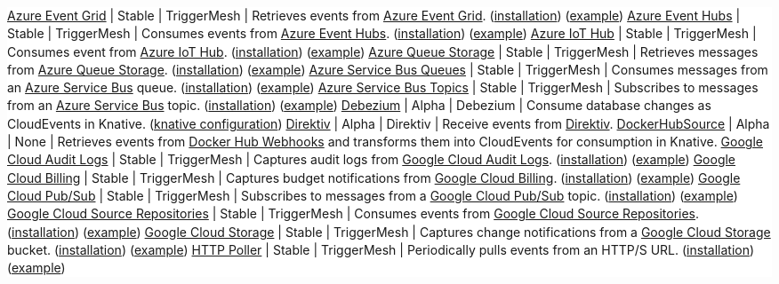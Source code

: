 [Azure Event Grid](https://docs.triggermesh.io/latest/reference/sources/#sources.triggermesh.io/v1alpha1.AzureEventGridSource) | Stable | TriggerMesh | Retrieves events from [Azure Event Grid](https://azure.microsoft.com/en-us/services/event-grid/). ([installation](https://docs.triggermesh.io/latest/installation/)) ([example](https://docs.triggermesh.io/latest/sources/azureeventgrid/))
[Azure Event Hubs](https://docs.triggermesh.io/latest/reference/sources/#sources.triggermesh.io/v1alpha1.AzureEventHubSource) | Stable | TriggerMesh | Consumes events from [Azure Event Hubs](https://azure.microsoft.com/en-us/services/event-hubs/). ([installation](https://docs.triggermesh.io/latest/installation/)) ([example](https://docs.triggermesh.io/latest/sources/azureeventhubs/))
[Azure IoT Hub](https://docs.triggermesh.io/latest/reference/sources/#sources.triggermesh.io/v1alpha1.AzureIOTHubSource) | Stable | TriggerMesh | Consumes event from [Azure IoT Hub](https://azure.microsoft.com/en-us/services/iot-hub/). ([installation](https://docs.triggermesh.io/latest/installation/)) ([example](https://docs.triggermesh.io/latest/sources/azureiothub/))
[Azure Queue Storage](https://docs.triggermesh.io/latest/reference/sources/#sources.triggermesh.io/v1alpha1.AzureQueueStorageSource) | Stable | TriggerMesh | Retrieves messages from [Azure Queue Storage](https://azure.microsoft.com/en-us/services/storage/queues/). ([installation](https://docs.triggermesh.io/latest/installation/)) ([example](https://docs.triggermesh.io/latest/sources/azurequeuestorage/))
[Azure Service Bus Queues](https://docs.triggermesh.io/latest/reference/sources/#sources.triggermesh.io/v1alpha1.AzureServiceBusQueueSource) | Stable | TriggerMesh | Consumes messages from an [Azure Service Bus](https://azure.microsoft.com/en-us/services/service-bus/) queue. ([installation](https://docs.triggermesh.io/latest/installation/)) ([example](https://docs.triggermesh.io/latest/sources/azureservicebusqueue/))
[Azure Service Bus Topics](https://docs.triggermesh.io/latest/reference/sources/#sources.triggermesh.io/v1alpha1.AzureServiceBusTopicSource) | Stable | TriggerMesh | Subscribes to messages from an [Azure Service Bus](https://azure.microsoft.com/en-us/services/service-bus/) topic. ([installation](https://docs.triggermesh.io/latest/installation/)) ([example](https://docs.triggermesh.io/latest/sources/azureservicebustopic/))
[Debezium](https://debezium.io) | Alpha | Debezium | Consume database changes as CloudEvents in Knative. ([knative configuration](https://github.com/cab105/debezium-knative-integration-sample))
[Direktiv](https://github.com/direktiv/direktiv-knative-source/tree/main/cmd/direktiv-source) | Alpha | Direktiv | Receive events from [Direktiv](https://github.com/direktiv/direktiv).
[DockerHubSource](https://github.com/tom24d/eventing-dockerhub) | Alpha | None | Retrieves events from [Docker Hub Webhooks](https://docs.docker.com/docker-hub/webhooks/) and transforms them into CloudEvents for consumption in Knative.
[Google Cloud Audit Logs](https://docs.triggermesh.io/latest/reference/sources/#sources.triggermesh.io/v1alpha1.GoogleCloudAuditLogsSource) | Stable | TriggerMesh | Captures audit logs from [Google Cloud Audit Logs](https://cloud.google.com/logging/docs/audit/). ([installation](https://docs.triggermesh.io/latest/installation/)) ([example](https://docs.triggermesh.io/latest/sources/googlecloudauditlogs/))
[Google Cloud Billing](https://docs.triggermesh.io/latest/reference/sources/#sources.triggermesh.io/v1alpha1.GoogleCloudBillingSource) | Stable | TriggerMesh | Captures budget notifications from [Google Cloud Billing](https://cloud.google.com/billing/). ([installation](https://docs.triggermesh.io/latest/installation/)) ([example](https://docs.triggermesh.io/latest/sources/googlecloudbilling/))
[Google Cloud Pub/Sub](https://docs.triggermesh.io/latest/reference/sources/#sources.triggermesh.io/v1alpha1.GoogleCloudPubSubSource) | Stable | TriggerMesh | Subscribes to messages from a [Google Cloud Pub/Sub](https://cloud.google.com/pubsub/) topic. ([installation](https://docs.triggermesh.io/latest/installation/)) ([example](https://docs.triggermesh.io/latest/sources/googlecloudpubsub/))
[Google Cloud Source Repositories](https://docs.triggermesh.io/latest/reference/sources/#sources.triggermesh.io/v1alpha1.GoogleCloudSourceRepositoriesSource) | Stable | TriggerMesh | Consumes events from [Google Cloud Source Repositories](https://cloud.google.com/source-repositories). ([installation](https://docs.triggermesh.io/latest/installation/)) ([example](https://docs.triggermesh.io/latest/sources/googlecloudrepositories/))
[Google Cloud Storage](https://docs.triggermesh.io/latest/reference/sources/#sources.triggermesh.io/v1alpha1.GoogleCloudStorageSource) | Stable | TriggerMesh | Captures change notifications from a [Google Cloud Storage](https://cloud.google.com/storage) bucket. ([installation](https://docs.triggermesh.io/latest/installation/)) ([example](https://docs.triggermesh.io/latest/sources/googlecloudstorage/))
[HTTP Poller](https://docs.triggermesh.io/latest/reference/sources/#sources.triggermesh.io/v1alpha1.HTTPPollerSource) | Stable | TriggerMesh | Periodically pulls events from an HTTP/S URL. ([installation](https://docs.triggermesh.io/latest/installation/)) ([example](https://docs.triggermesh.io/latest/sources/httppoller/))